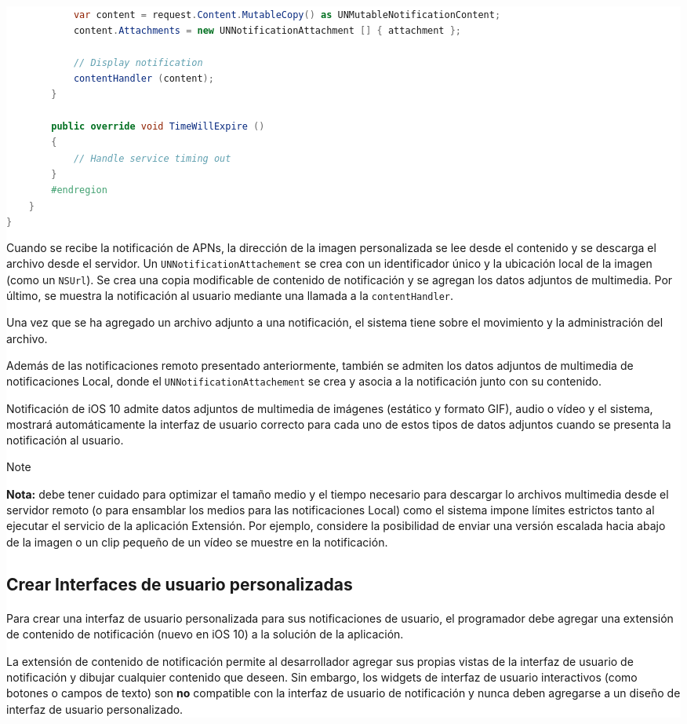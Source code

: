 ```csharp
            var content = request.Content.MutableCopy() as UNMutableNotificationContent;
            content.Attachments = new UNNotificationAttachment [] { attachment };

            // Display notification
            contentHandler (content);
        }

        public override void TimeWillExpire ()
        {
            // Handle service timing out
        }
        #endregion
    }
}
```

Cuando se recibe la notificación de APNs, la dirección de la imagen personalizada se lee desde el contenido y se descarga el archivo desde el servidor. Un `UNNotificationAttachement` se crea con un identificador único y la ubicación local de la imagen (como un `NSUrl`). Se crea una copia modificable de contenido de notificación y se agregan los datos adjuntos de multimedia. Por último, se muestra la notificación al usuario mediante una llamada a la `contentHandler`.

Una vez que se ha agregado un archivo adjunto a una notificación, el sistema tiene sobre el movimiento y la administración del archivo.

Además de las notificaciones remoto presentado anteriormente, también se admiten los datos adjuntos de multimedia de notificaciones Local, donde el `UNNotificationAttachement` se crea y asocia a la notificación junto con su contenido.

Notificación de iOS 10 admite datos adjuntos de multimedia de imágenes (estático y formato GIF), audio o vídeo y el sistema, mostrará automáticamente la interfaz de usuario correcto para cada uno de estos tipos de datos adjuntos cuando se presenta la notificación al usuario.

> [!NOTE]
> **Nota:** debe tener cuidado para optimizar el tamaño medio y el tiempo necesario para descargar lo archivos multimedia desde el servidor remoto (o para ensamblar los medios para las notificaciones Local) como el sistema impone límites estrictos tanto al ejecutar el servicio de la aplicación Extensión. Por ejemplo, considere la posibilidad de enviar una versión escalada hacia abajo de la imagen o un clip pequeño de un vídeo se muestre en la notificación.

## <a name="creating-custom-user-interfaces"></a>Crear Interfaces de usuario personalizadas

Para crear una interfaz de usuario personalizada para sus notificaciones de usuario, el programador debe agregar una extensión de contenido de notificación (nuevo en iOS 10) a la solución de la aplicación.

La extensión de contenido de notificación permite al desarrollador agregar sus propias vistas de la interfaz de usuario de notificación y dibujar cualquier contenido que deseen. Sin embargo, los widgets de interfaz de usuario interactivos (como botones o campos de texto) son **no** compatible con la interfaz de usuario de notificación y nunca deben agregarse a un diseño de interfaz de usuario personalizado.
